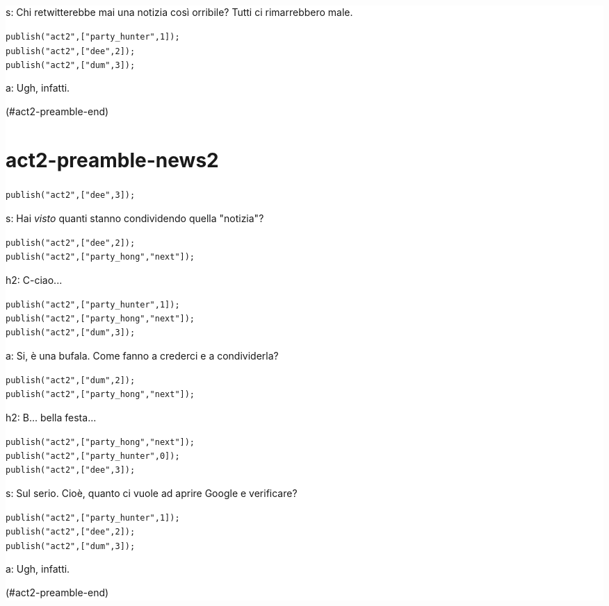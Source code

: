 s: Chi retwitterebbe mai una notizia così orribile? Tutti ci rimarrebbero male.

```
publish("act2",["party_hunter",1]);
publish("act2",["dee",2]);
publish("act2",["dum",3]);
```

a: Ugh, infatti.

(#act2-preamble-end)

# act2-preamble-news2

```
publish("act2",["dee",3]);
```

s: Hai *visto* quanti stanno condividendo quella "notizia"?

```
publish("act2",["dee",2]);
publish("act2",["party_hong","next"]);
```

h2: C-ciao...

```
publish("act2",["party_hunter",1]);
publish("act2",["party_hong","next"]);
publish("act2",["dum",3]);
```

a: Si, è una bufala. Come fanno a crederci e a condividerla?

```
publish("act2",["dum",2]);
publish("act2",["party_hong","next"]);
```

h2: B... bella festa...

```
publish("act2",["party_hong","next"]);
publish("act2",["party_hunter",0]);
publish("act2",["dee",3]);
```

s: Sul serio. Cioè, quanto ci vuole ad aprire Google e verificare?

```
publish("act2",["party_hunter",1]);
publish("act2",["dee",2]);
publish("act2",["dum",3]);
```

a: Ugh, infatti.

(#act2-preamble-end)
